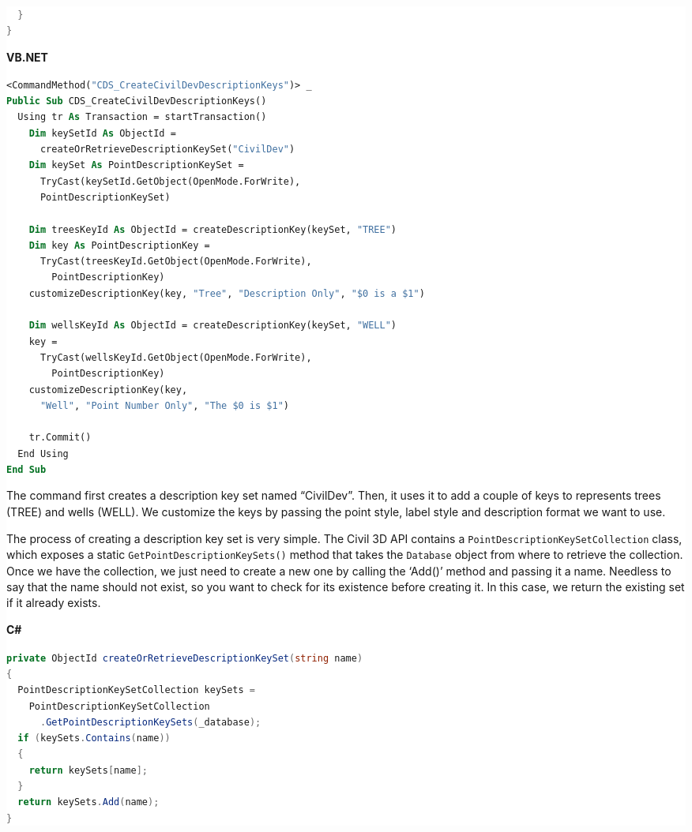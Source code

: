 ```csharp
  }
}
```

**VB.NET**

```vb
<CommandMethod("CDS_CreateCivilDevDescriptionKeys")> _
Public Sub CDS_CreateCivilDevDescriptionKeys()
  Using tr As Transaction = startTransaction()
    Dim keySetId As ObjectId =
      createOrRetrieveDescriptionKeySet("CivilDev")
    Dim keySet As PointDescriptionKeySet =
      TryCast(keySetId.GetObject(OpenMode.ForWrite), 
      PointDescriptionKeySet)

    Dim treesKeyId As ObjectId = createDescriptionKey(keySet, "TREE")
    Dim key As PointDescriptionKey =
      TryCast(treesKeyId.GetObject(OpenMode.ForWrite), 
        PointDescriptionKey)
    customizeDescriptionKey(key, "Tree", "Description Only", "$0 is a $1")

    Dim wellsKeyId As ObjectId = createDescriptionKey(keySet, "WELL")
    key =
      TryCast(wellsKeyId.GetObject(OpenMode.ForWrite), 
        PointDescriptionKey)
    customizeDescriptionKey(key,
      "Well", "Point Number Only", "The $0 is $1")

    tr.Commit()
  End Using
End Sub
```

The command first creates a description key set named “CivilDev”. Then, it uses 
it to add a couple of keys to represents trees (TREE) and wells (WELL). We 
customize the keys by passing the point style, label style and description format 
we want to use.

The process of creating a description key set is very simple. The Civil 3D API 
contains a `PointDescriptionKeySetCollection` class, which exposes a static 
`GetPointDescriptionKeySets()` method that takes the `Database` object from 
where to retrieve the collection. Once we have the collection, we just need to 
create a new one by calling the ‘Add()’ method and passing it a name. Needless 
to say that the name should not exist, so you want to check for its existence 
before creating it. In this case, we return the existing set if it already 
exists.

**C#**

```csharp
private ObjectId createOrRetrieveDescriptionKeySet(string name)
{
  PointDescriptionKeySetCollection keySets =
    PointDescriptionKeySetCollection
      .GetPointDescriptionKeySets(_database);
  if (keySets.Contains(name))
  {
    return keySets[name];
  }
  return keySets.Add(name);
}
```
